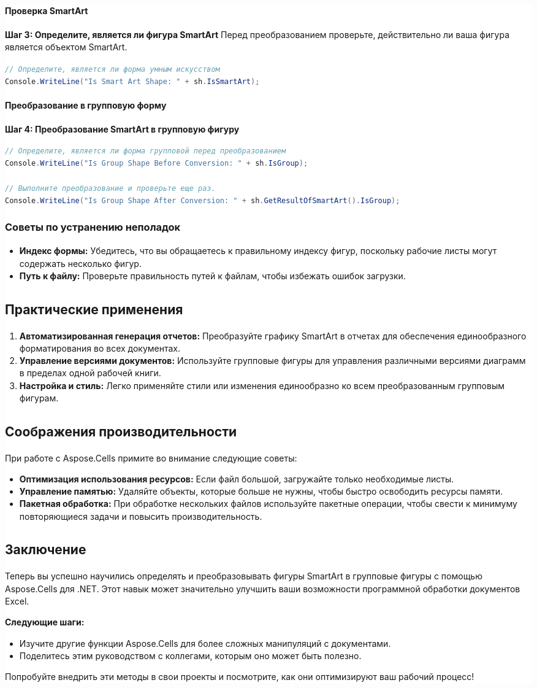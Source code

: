 #### Проверка SmartArt
**Шаг 3: Определите, является ли фигура SmartArt**
Перед преобразованием проверьте, действительно ли ваша фигура является объектом SmartArt.
```csharp
// Определите, является ли форма умным искусством
Console.WriteLine("Is Smart Art Shape: " + sh.IsSmartArt);
```

#### Преобразование в групповую форму
**Шаг 4: Преобразование SmartArt в групповую фигуру**
```csharp
// Определите, является ли форма групповой перед преобразованием
Console.WriteLine("Is Group Shape Before Conversion: " + sh.IsGroup);

// Выполните преобразование и проверьте еще раз.
Console.WriteLine("Is Group Shape After Conversion: " + sh.GetResultOfSmartArt().IsGroup);
```

### Советы по устранению неполадок
- **Индекс формы:** Убедитесь, что вы обращаетесь к правильному индексу фигур, поскольку рабочие листы могут содержать несколько фигур.
- **Путь к файлу:** Проверьте правильность путей к файлам, чтобы избежать ошибок загрузки.

## Практические применения
1. **Автоматизированная генерация отчетов:** Преобразуйте графику SmartArt в отчетах для обеспечения единообразного форматирования во всех документах.
2. **Управление версиями документов:** Используйте групповые фигуры для управления различными версиями диаграмм в пределах одной рабочей книги.
3. **Настройка и стиль:** Легко применяйте стили или изменения единообразно ко всем преобразованным групповым фигурам.

## Соображения производительности
При работе с Aspose.Cells примите во внимание следующие советы:
- **Оптимизация использования ресурсов:** Если файл большой, загружайте только необходимые листы.
- **Управление памятью:** Удаляйте объекты, которые больше не нужны, чтобы быстро освободить ресурсы памяти.
- **Пакетная обработка:** При обработке нескольких файлов используйте пакетные операции, чтобы свести к минимуму повторяющиеся задачи и повысить производительность.

## Заключение
Теперь вы успешно научились определять и преобразовывать фигуры SmartArt в групповые фигуры с помощью Aspose.Cells для .NET. Этот навык может значительно улучшить ваши возможности программной обработки документов Excel.

**Следующие шаги:**
- Изучите другие функции Aspose.Cells для более сложных манипуляций с документами.
- Поделитесь этим руководством с коллегами, которым оно может быть полезно.

Попробуйте внедрить эти методы в свои проекты и посмотрите, как они оптимизируют ваш рабочий процесс!

